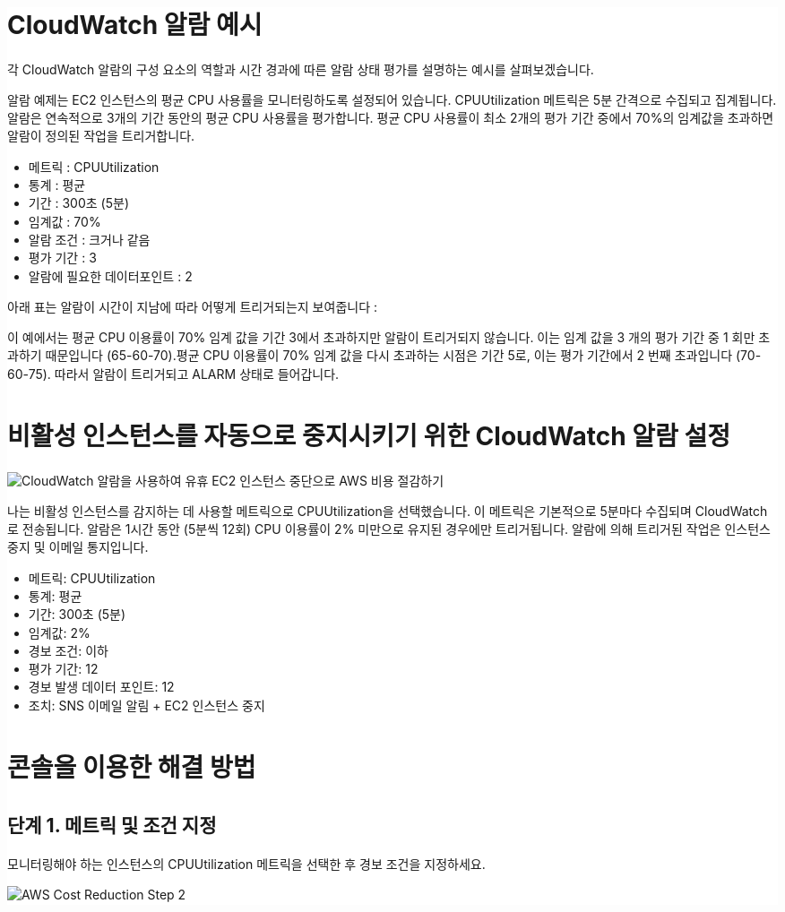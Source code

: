 # CloudWatch 알람 예시

각 CloudWatch 알람의 구성 요소의 역할과 시간 경과에 따른 알람 상태 평가를 설명하는 예시를 살펴보겠습니다.

<div class="content-ad"></div>

알람 예제는 EC2 인스턴스의 평균 CPU 사용률을 모니터링하도록 설정되어 있습니다. CPUUtilization 메트릭은 5분 간격으로 수집되고 집계됩니다. 알람은 연속적으로 3개의 기간 동안의 평균 CPU 사용률을 평가합니다. 평균 CPU 사용률이 최소 2개의 평가 기간 중에서 70%의 임계값을 초과하면 알람이 정의된 작업을 트리거합니다.

- 메트릭 : CPUUtilization
- 통계 : 평균
- 기간 : 300초 (5분)
- 임계값 : 70%
- 알람 조건 : 크거나 같음
- 평가 기간 : 3
- 알람에 필요한 데이터포인트 : 2

아래 표는 알람이 시간이 지남에 따라 어떻게 트리거되는지 보여줍니다 :

<div class="content-ad"></div>

이 예에서는 평균 CPU 이용률이 70% 임계 값을 기간 3에서 초과하지만 알람이 트리거되지 않습니다. 이는 임계 값을 3 개의 평가 기간 중 1 회만 초과하기 때문입니다 (65-60-70).평균 CPU 이용률이 70% 임계 값을 다시 초과하는 시점은 기간 5로, 이는 평가 기간에서 2 번째 초과입니다 (70-60-75). 따라서 알람이 트리거되고 ALARM 상태로 들어갑니다.

# 비활성 인스턴스를 자동으로 중지시키기 위한 CloudWatch 알람 설정

![CloudWatch 알람을 사용하여 유휴 EC2 인스턴스 중단으로 AWS 비용 절감하기](/assets/img/2024-05-27-ReduceAWSCostsbyStoppingIdleEC2InstanceswithCloudWatchAlarms_1.png)

나는 비활성 인스턴스를 감지하는 데 사용할 메트릭으로 CPUUtilization을 선택했습니다. 이 메트릭은 기본적으로 5분마다 수집되며 CloudWatch로 전송됩니다. 알람은 1시간 동안 (5분씩 12회) CPU 이용률이 2% 미만으로 유지된 경우에만 트리거됩니다. 알람에 의해 트리거된 작업은 인스턴스 중지 및 이메일 통지입니다.

<div class="content-ad"></div>

- 메트릭: CPUUtilization
- 통계: 평균
- 기간: 300초 (5분)
- 임계값: 2%
- 경보 조건: 이하
- 평가 기간: 12
- 경보 발생 데이터 포인트: 12
- 조치: SNS 이메일 알림 + EC2 인스턴스 중지

# 콘솔을 이용한 해결 방법

## 단계 1. 메트릭 및 조건 지정

모니터링해야 하는 인스턴스의 CPUUtilization 메트릭을 선택한 후 경보 조건을 지정하세요.

<div class="content-ad"></div>

![AWS Cost Reduction Step 2](/assets/img/2024-05-27-ReduceAWSCostsbyStoppingIdleEC2InstanceswithCloudWatchAlarms_2.png)
